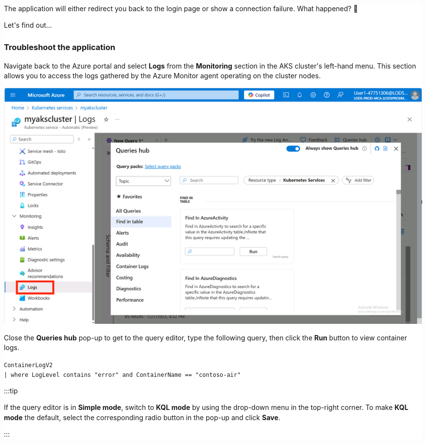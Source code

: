 The application will either redirect you back to the login page or show a connection failure. What happened? 🤔

Let's find out...

### Troubleshoot the application

Navigate back to the Azure portal and select **Logs** from the **Monitoring** section in the AKS cluster's left-hand menu. This section allows you to access the logs gathered by the Azure Monitor agent operating on the cluster nodes.

![Contoso Air container logs](./assets/aks-automatic/logs.png)

Close the **Queries hub** pop-up to get to the query editor, type the following query, then click the **Run** button to view container logs.

```kql
ContainerLogV2
| where LogLevel contains "error" and ContainerName == "contoso-air"
```

:::tip

If the query editor is in **Simple mode**, switch to **KQL mode** by using the drop-down menu in the top-right corner. To make **KQL mode** the default, select the corresponding radio button in the pop-up and click **Save**.

:::

